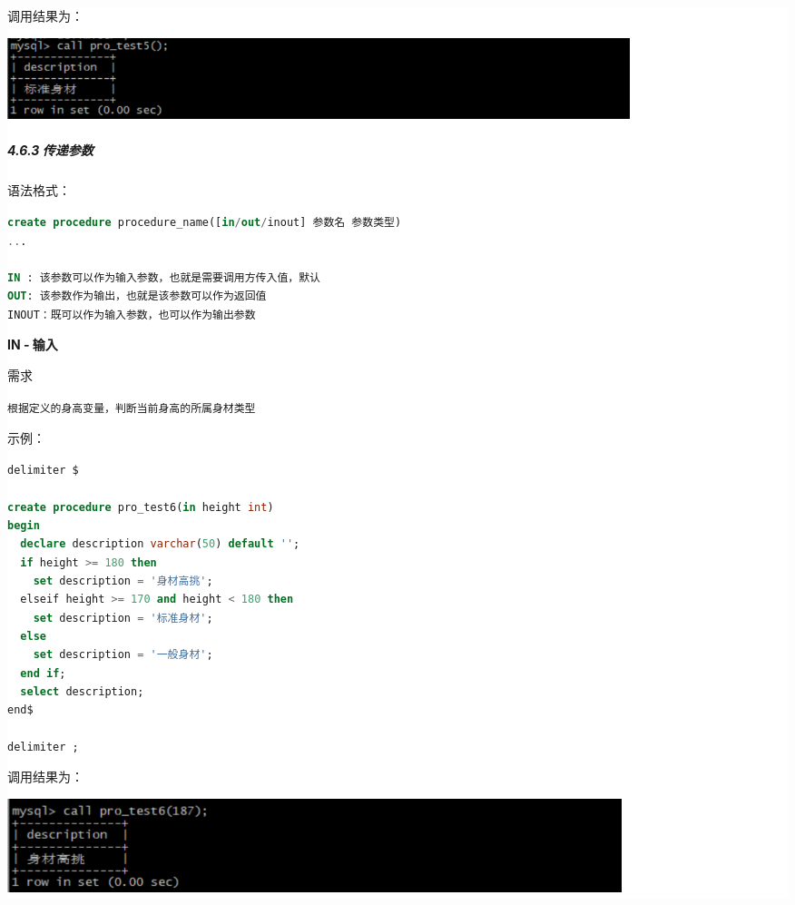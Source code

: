 调用结果为：

<img src="images\image-20200317180136803.png" alt="image-20200317180136803" style="zoom:67%;" />

##### 4.6.3 传递参数

语法格式：

```sql
create procedure procedure_name([in/out/inout] 参数名 参数类型)
...

IN : 该参数可以作为输入参数，也就是需要调用方传入值，默认
OUT: 该参数作为输出，也就是该参数可以作为返回值
INOUT：既可以作为输入参数，也可以作为输出参数
```

**IN - 输入**

需求

```
根据定义的身高变量，判断当前身高的所属身材类型
```

示例：

```sql
delimiter $

create procedure pro_test6(in height int)
begin
  declare description varchar(50) default '';
  if height >= 180 then 
    set description = '身材高挑';
  elseif height >= 170 and height < 180 then 
    set description = '标准身材';
  else 
    set description = '一般身材';
  end if;
  select description;
end$

delimiter ;
```

调用结果为：

<img src="images\image-20200317175927727.png" alt="image-20200317175927727" style="zoom:67%;" />
